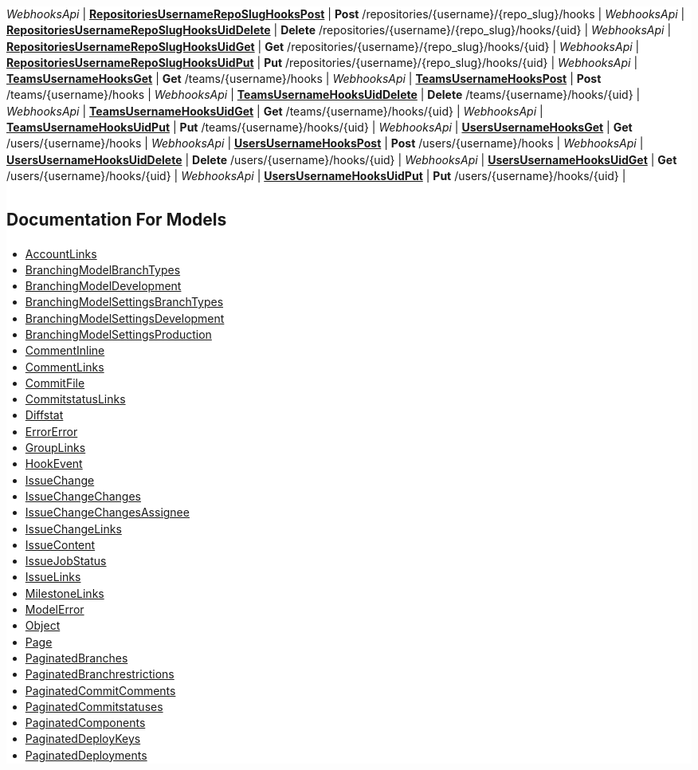 *WebhooksApi* | [**RepositoriesUsernameRepoSlugHooksPost**](docs/WebhooksApi.md#repositoriesusernamereposlughookspost) | **Post** /repositories/{username}/{repo_slug}/hooks | 
*WebhooksApi* | [**RepositoriesUsernameRepoSlugHooksUidDelete**](docs/WebhooksApi.md#repositoriesusernamereposlughooksuiddelete) | **Delete** /repositories/{username}/{repo_slug}/hooks/{uid} | 
*WebhooksApi* | [**RepositoriesUsernameRepoSlugHooksUidGet**](docs/WebhooksApi.md#repositoriesusernamereposlughooksuidget) | **Get** /repositories/{username}/{repo_slug}/hooks/{uid} | 
*WebhooksApi* | [**RepositoriesUsernameRepoSlugHooksUidPut**](docs/WebhooksApi.md#repositoriesusernamereposlughooksuidput) | **Put** /repositories/{username}/{repo_slug}/hooks/{uid} | 
*WebhooksApi* | [**TeamsUsernameHooksGet**](docs/WebhooksApi.md#teamsusernamehooksget) | **Get** /teams/{username}/hooks | 
*WebhooksApi* | [**TeamsUsernameHooksPost**](docs/WebhooksApi.md#teamsusernamehookspost) | **Post** /teams/{username}/hooks | 
*WebhooksApi* | [**TeamsUsernameHooksUidDelete**](docs/WebhooksApi.md#teamsusernamehooksuiddelete) | **Delete** /teams/{username}/hooks/{uid} | 
*WebhooksApi* | [**TeamsUsernameHooksUidGet**](docs/WebhooksApi.md#teamsusernamehooksuidget) | **Get** /teams/{username}/hooks/{uid} | 
*WebhooksApi* | [**TeamsUsernameHooksUidPut**](docs/WebhooksApi.md#teamsusernamehooksuidput) | **Put** /teams/{username}/hooks/{uid} | 
*WebhooksApi* | [**UsersUsernameHooksGet**](docs/WebhooksApi.md#usersusernamehooksget) | **Get** /users/{username}/hooks | 
*WebhooksApi* | [**UsersUsernameHooksPost**](docs/WebhooksApi.md#usersusernamehookspost) | **Post** /users/{username}/hooks | 
*WebhooksApi* | [**UsersUsernameHooksUidDelete**](docs/WebhooksApi.md#usersusernamehooksuiddelete) | **Delete** /users/{username}/hooks/{uid} | 
*WebhooksApi* | [**UsersUsernameHooksUidGet**](docs/WebhooksApi.md#usersusernamehooksuidget) | **Get** /users/{username}/hooks/{uid} | 
*WebhooksApi* | [**UsersUsernameHooksUidPut**](docs/WebhooksApi.md#usersusernamehooksuidput) | **Put** /users/{username}/hooks/{uid} | 


## Documentation For Models

 - [AccountLinks](docs/AccountLinks.md)
 - [BranchingModelBranchTypes](docs/BranchingModelBranchTypes.md)
 - [BranchingModelDevelopment](docs/BranchingModelDevelopment.md)
 - [BranchingModelSettingsBranchTypes](docs/BranchingModelSettingsBranchTypes.md)
 - [BranchingModelSettingsDevelopment](docs/BranchingModelSettingsDevelopment.md)
 - [BranchingModelSettingsProduction](docs/BranchingModelSettingsProduction.md)
 - [CommentInline](docs/CommentInline.md)
 - [CommentLinks](docs/CommentLinks.md)
 - [CommitFile](docs/CommitFile.md)
 - [CommitstatusLinks](docs/CommitstatusLinks.md)
 - [Diffstat](docs/Diffstat.md)
 - [ErrorError](docs/ErrorError.md)
 - [GroupLinks](docs/GroupLinks.md)
 - [HookEvent](docs/HookEvent.md)
 - [IssueChange](docs/IssueChange.md)
 - [IssueChangeChanges](docs/IssueChangeChanges.md)
 - [IssueChangeChangesAssignee](docs/IssueChangeChangesAssignee.md)
 - [IssueChangeLinks](docs/IssueChangeLinks.md)
 - [IssueContent](docs/IssueContent.md)
 - [IssueJobStatus](docs/IssueJobStatus.md)
 - [IssueLinks](docs/IssueLinks.md)
 - [MilestoneLinks](docs/MilestoneLinks.md)
 - [ModelError](docs/ModelError.md)
 - [Object](docs/Object.md)
 - [Page](docs/Page.md)
 - [PaginatedBranches](docs/PaginatedBranches.md)
 - [PaginatedBranchrestrictions](docs/PaginatedBranchrestrictions.md)
 - [PaginatedCommitComments](docs/PaginatedCommitComments.md)
 - [PaginatedCommitstatuses](docs/PaginatedCommitstatuses.md)
 - [PaginatedComponents](docs/PaginatedComponents.md)
 - [PaginatedDeployKeys](docs/PaginatedDeployKeys.md)
 - [PaginatedDeployments](docs/PaginatedDeployments.md)